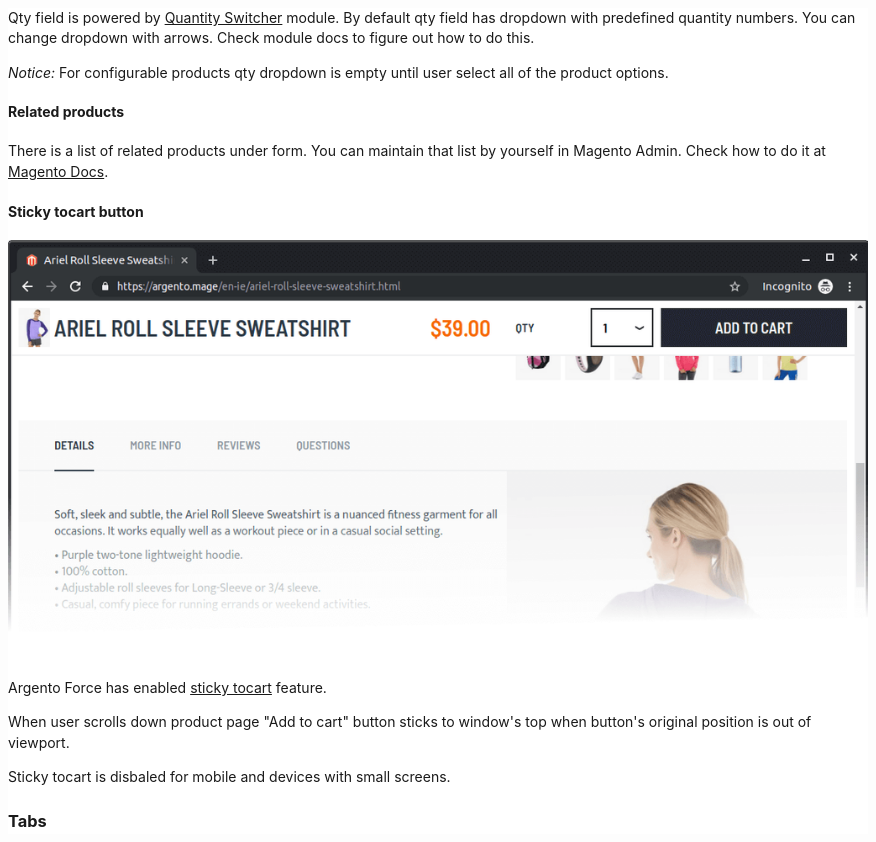 Qty field is powered by [Quantity Switcher](/m2/extensions/qty-switcher/) module. By default qty field has dropdown with predefined quantity numbers. You can change dropdown with arrows. Check module docs to figure out how to do this.

*Notice:* For configurable products qty dropdown is empty until user select all of the product options.

#### Related products

There is a list of related products under form. You can maintain that list by yourself in Magento Admin. Check how to do it at [Magento Docs](https://docs.magento.com/m2/ce/user_guide/catalog/settings-advanced-related-products.html#to-set-up-related-products).


#### Sticky tocart button

![Sticky tocart](/images/m2/argento/force/product/sticky-tocart.png)

Argento Force has enabled [sticky tocart](/m2/argento/customization/add-sticky-tocart/) feature.

When user scrolls down product page "Add to cart" button sticks to window's top when button's original position is out of viewport.

Sticky tocart is disbaled for mobile and devices with small screens.

### Tabs
